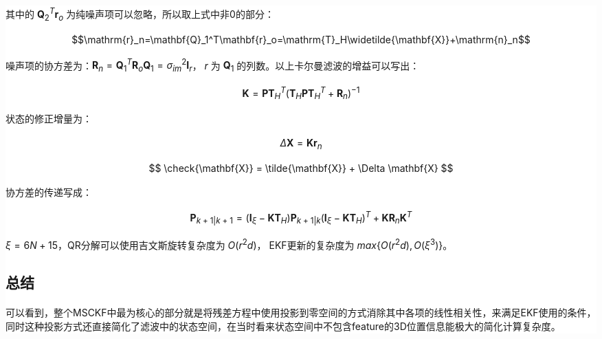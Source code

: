 其中的 $\mathbf{Q}_2^T\mathbf{r}_o$ 为纯噪声项可以忽略，所以取上式中非0的部分：

$$\mathrm{r}_n=\mathbf{Q}_1^T\mathbf{r}_o=\mathrm{T}_H\widetilde{\mathbf{X}}+\mathrm{n}_n$$

噪声项的协方差为：$\mathbf{R}_n=\mathbf{Q}_1^T\mathbf{R}_o\mathbf{Q}_1=\sigma^2_{im}\mathbf{I}_r$， $r$ 为 $\mathbf{Q}_1$ 的列数。以上卡尔曼滤波的增益可以写出：

$$\mathbf{K}=\mathbf{P}\mathbf{T}_H^T\left(\mathbf{T}_H\mathbf{P}\mathbf{T}_H^T+\mathbf{R}_n\right)^{-1}$$

状态的修正增量为：

$$
\Delta \mathbf{X} = \mathbf{K} \mathbf{r}_n
$$

$$
\check{\mathbf{X}} = \tilde{\mathbf{X}} + \Delta \mathbf{X}
$$

协方差的传递写成：

$$\mathbf{P}_{k+1|k+1}=\left(\mathbf{I}_\xi-\mathbf{K}\mathbf{T}_H\right)\mathbf{P}_{k+1|k}\left(\mathbf{I}_\xi-\mathbf{K}\mathbf{T}_H\right)^T+\mathbf{K}\mathbf{R}_n\mathbf{K}^T$$

$\xi = 6N + 15$，QR分解可以使用吉文斯旋转复杂度为 $O(r^2d)$， EKF更新的复杂度为 $max\{O(r^2d), O(\xi^3)\}$。

## 总结

可以看到，整个MSCKF中最为核心的部分就是将残差方程中使用投影到零空间的方式消除其中各项的线性相关性，来满足EKF使用的条件，同时这种投影方式还直接简化了滤波中的状态空间，在当时看来状态空间中不包含feature的3D位置信息能极大的简化计算复杂度。